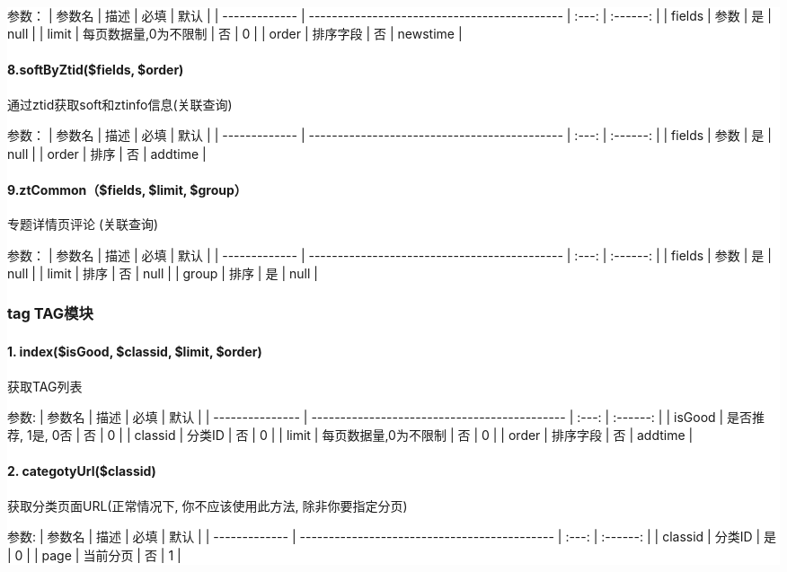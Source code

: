参数：
| 参数名        | 描述                                         | 必填  | 默认     |
| ------------- | -------------------------------------------- | :---: | :------: |
| fields        | 参数                                | 是    | null     |
| limit         | 每页数据量,0为不限制                         | 否    | 0        |
| order         | 排序字段                                     | 否    | newstime |

#### 8.softByZtid($fields, $order)
通过ztid获取soft和ztinfo信息(关联查询)

参数：
| 参数名        | 描述                                         | 必填  | 默认     |
| ------------- | -------------------------------------------- | :---: | :------: |
| fields        | 参数                                | 是    | null     |
| order         | 排序                         | 否    | addtime        |

#### 9.ztCommon（$fields, $limit, $group）
专题详情页评论 (关联查询)

参数：
| 参数名        | 描述                                         | 必填  | 默认     |
| ------------- | -------------------------------------------- | :---: | :------: |
| fields        | 参数                                | 是    | null     |
| limit         | 排序                                | 否    | null        |
| group         | 排序                                | 是    | null        |

### tag TAG模块

#### 1. index($isGood, $classid, $limit, $order)
获取TAG列表

参数:
| 参数名          | 描述                                         | 必填  | 默认     |
| --------------- | -------------------------------------------- | :---: | :------: |
| isGood          | 是否推荐, 1是, 0否                           | 否    | 0        |
| classid         | 分类ID                                       | 否    | 0        |
| limit           | 每页数据量,0为不限制                         | 否    | 0        |
| order           | 排序字段                                     | 否    | addtime  |

#### 2. categotyUrl($classid)
获取分类页面URL(正常情况下, 你不应该使用此方法, 除非你要指定分页)

参数:
| 参数名        | 描述                                         | 必填  | 默认     |
| ------------- | -------------------------------------------- | :---: | :------: |
| classid       | 分类ID                                       | 是    | 0        |
| page          | 当前分页                                     | 否    | 1        |
